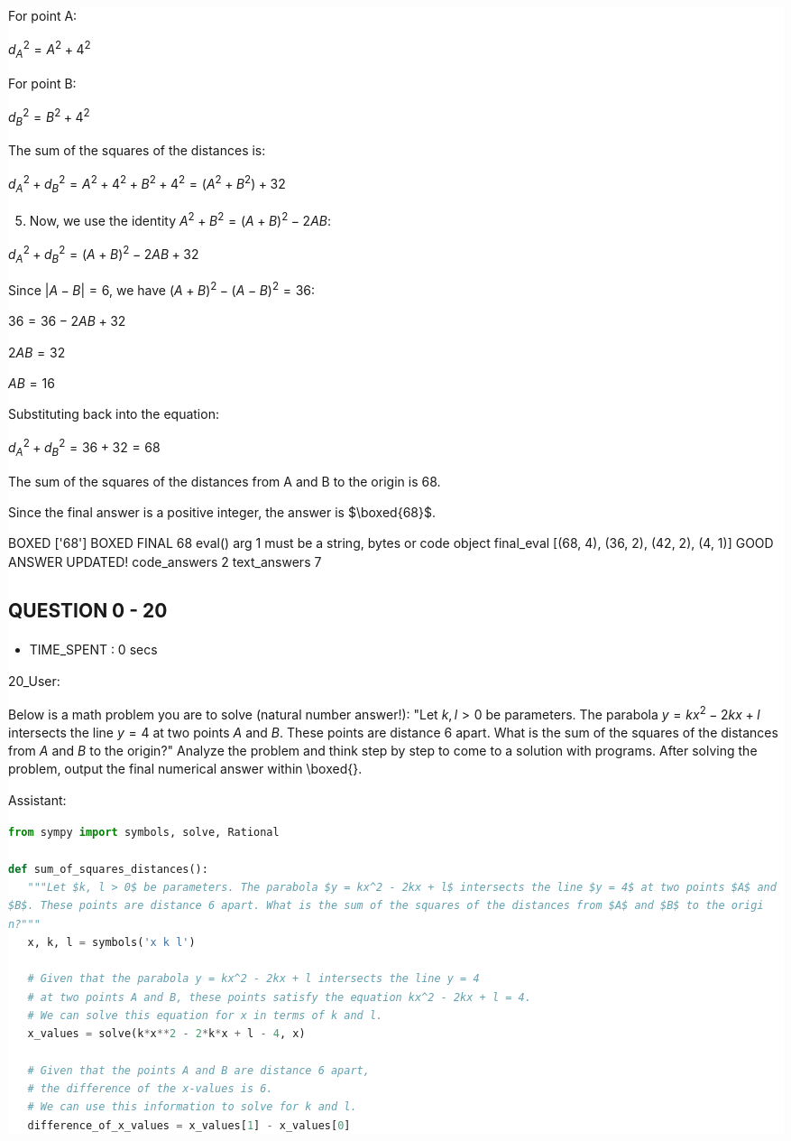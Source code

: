 For point A:

$d_A^2 = A^2 + 4^2$

For point B:

$d_B^2 = B^2 + 4^2$

The sum of the squares of the distances is:

$d_A^2 + d_B^2 = A^2 + 4^2 + B^2 + 4^2 = (A^2 + B^2) + 32$

5. Now, we use the identity $A^2 + B^2 = (A + B)^2 - 2AB$:

$d_A^2 + d_B^2 = (A + B)^2 - 2AB + 32$

Since $|A - B| = 6$, we have $(A + B)^2 - (A - B)^2 = 36$:

$36 = 36 - 2AB + 32$

$2AB = 32$

$AB = 16$

Substituting back into the equation:

$d_A^2 + d_B^2 = 36 + 32 = 68$

The sum of the squares of the distances from A and B to the origin is 68.

Since the final answer is a positive integer, the answer is $\boxed{68}$.

BOXED ['68']
BOXED FINAL 68
eval() arg 1 must be a string, bytes or code object final_eval
[(68, 4), (36, 2), (42, 2), (4, 1)]
GOOD ANSWER UPDATED!
code_answers 2 text_answers 7



## QUESTION 0 - 20 
- TIME_SPENT : 0 secs

20_User:

Below is a math problem you are to solve (natural number answer!):
"Let $k, l > 0$ be parameters. The parabola $y = kx^2 - 2kx + l$ intersects the line $y = 4$ at two points $A$ and $B$. These points are distance 6 apart. What is the sum of the squares of the distances from $A$ and $B$ to the origin?"
Analyze the problem and think step by step to come to a solution with programs. After solving the problem, output the final numerical answer within \boxed{}.

Assistant:

 ```python
from sympy import symbols, solve, Rational

def sum_of_squares_distances():
    """Let $k, l > 0$ be parameters. The parabola $y = kx^2 - 2kx + l$ intersects the line $y = 4$ at two points $A$ and $B$. These points are distance 6 apart. What is the sum of the squares of the distances from $A$ and $B$ to the origin?"""
    x, k, l = symbols('x k l')

    # Given that the parabola y = kx^2 - 2kx + l intersects the line y = 4
    # at two points A and B, these points satisfy the equation kx^2 - 2kx + l = 4.
    # We can solve this equation for x in terms of k and l.
    x_values = solve(k*x**2 - 2*k*x + l - 4, x)

    # Given that the points A and B are distance 6 apart,
    # the difference of the x-values is 6.
    # We can use this information to solve for k and l.
    difference_of_x_values = x_values[1] - x_values[0]
 ```